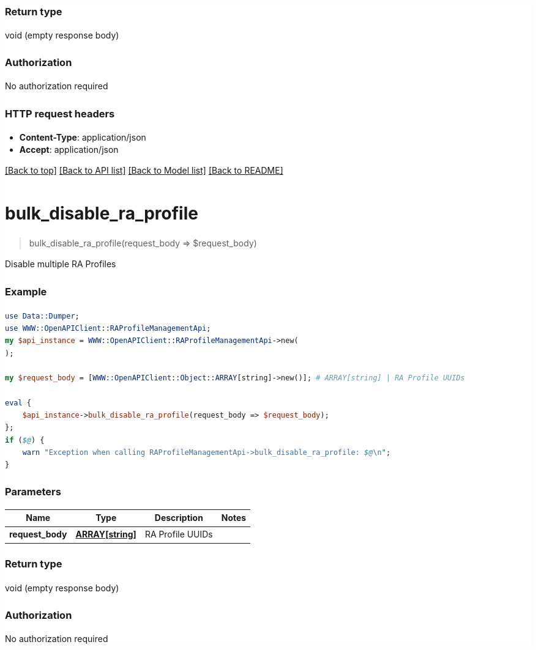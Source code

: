 ### Return type

void (empty response body)

### Authorization

No authorization required

### HTTP request headers

 - **Content-Type**: application/json
 - **Accept**: application/json

[[Back to top]](#) [[Back to API list]](../README.md#documentation-for-api-endpoints) [[Back to Model list]](../README.md#documentation-for-models) [[Back to README]](../README.md)

# **bulk_disable_ra_profile**
> bulk_disable_ra_profile(request_body => $request_body)

Disable multiple RA Profiles

### Example
```perl
use Data::Dumper;
use WWW::OpenAPIClient::RAProfileManagementApi;
my $api_instance = WWW::OpenAPIClient::RAProfileManagementApi->new(
);

my $request_body = [WWW::OpenAPIClient::Object::ARRAY[string]->new()]; # ARRAY[string] | RA Profile UUIDs

eval {
    $api_instance->bulk_disable_ra_profile(request_body => $request_body);
};
if ($@) {
    warn "Exception when calling RAProfileManagementApi->bulk_disable_ra_profile: $@\n";
}
```

### Parameters

Name | Type | Description  | Notes
------------- | ------------- | ------------- | -------------
 **request_body** | [**ARRAY[string]**](string.md)| RA Profile UUIDs | 

### Return type

void (empty response body)

### Authorization

No authorization required
